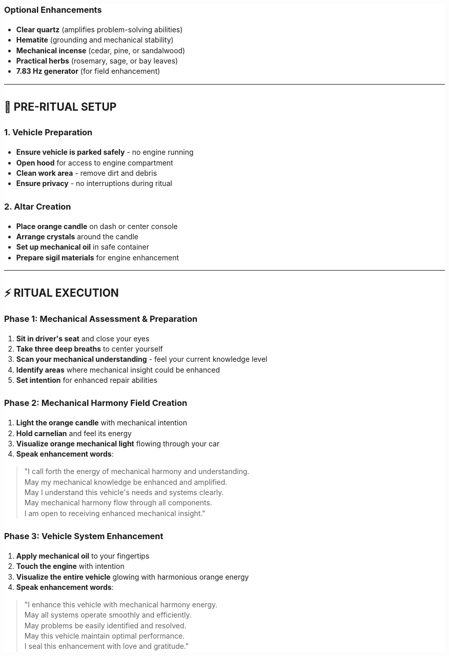 ### **Optional Enhancements**
- **Clear quartz** (amplifies problem-solving abilities)
- **Hematite** (grounding and mechanical stability)
- **Mechanical incense** (cedar, pine, or sandalwood)
- **Practical herbs** (rosemary, sage, or bay leaves)
- **7.83 Hz generator** (for field enhancement)

---

## 🔧 **PRE-RITUAL SETUP**

### **1. Vehicle Preparation**
- **Ensure vehicle is parked safely** - no engine running
- **Open hood** for access to engine compartment
- **Clean work area** - remove dirt and debris
- **Ensure privacy** - no interruptions during ritual

### **2. Altar Creation**
- **Place orange candle** on dash or center console
- **Arrange crystals** around the candle
- **Set up mechanical oil** in safe container
- **Prepare sigil materials** for engine enhancement

---

## ⚡ **RITUAL EXECUTION**

### **Phase 1: Mechanical Assessment & Preparation**
1. **Sit in driver's seat** and close your eyes
2. **Take three deep breaths** to center yourself
3. **Scan your mechanical understanding** - feel your current knowledge level
4. **Identify areas** where mechanical insight could be enhanced
5. **Set intention** for enhanced repair abilities

### **Phase 2: Mechanical Harmony Field Creation**
1. **Light the orange candle** with mechanical intention
2. **Hold carnelian** and feel its energy
3. **Visualize orange mechanical light** flowing through your car
4. **Speak enhancement words**:
> "I call forth the energy of mechanical harmony and understanding.\
> May my mechanical knowledge be enhanced and amplified.\
> May I understand this vehicle's needs and systems clearly.\
> May mechanical harmony flow through all components.\
> I am open to receiving enhanced mechanical insight."

### **Phase 3: Vehicle System Enhancement**
1. **Apply mechanical oil** to your fingertips
2. **Touch the engine** with intention
3. **Visualize the entire vehicle** glowing with harmonious orange energy
4. **Speak enhancement words**:
> "I enhance this vehicle with mechanical harmony energy.\
> May all systems operate smoothly and efficiently.\
> May problems be easily identified and resolved.\
> May this vehicle maintain optimal performance.\
> I seal this enhancement with love and gratitude."
